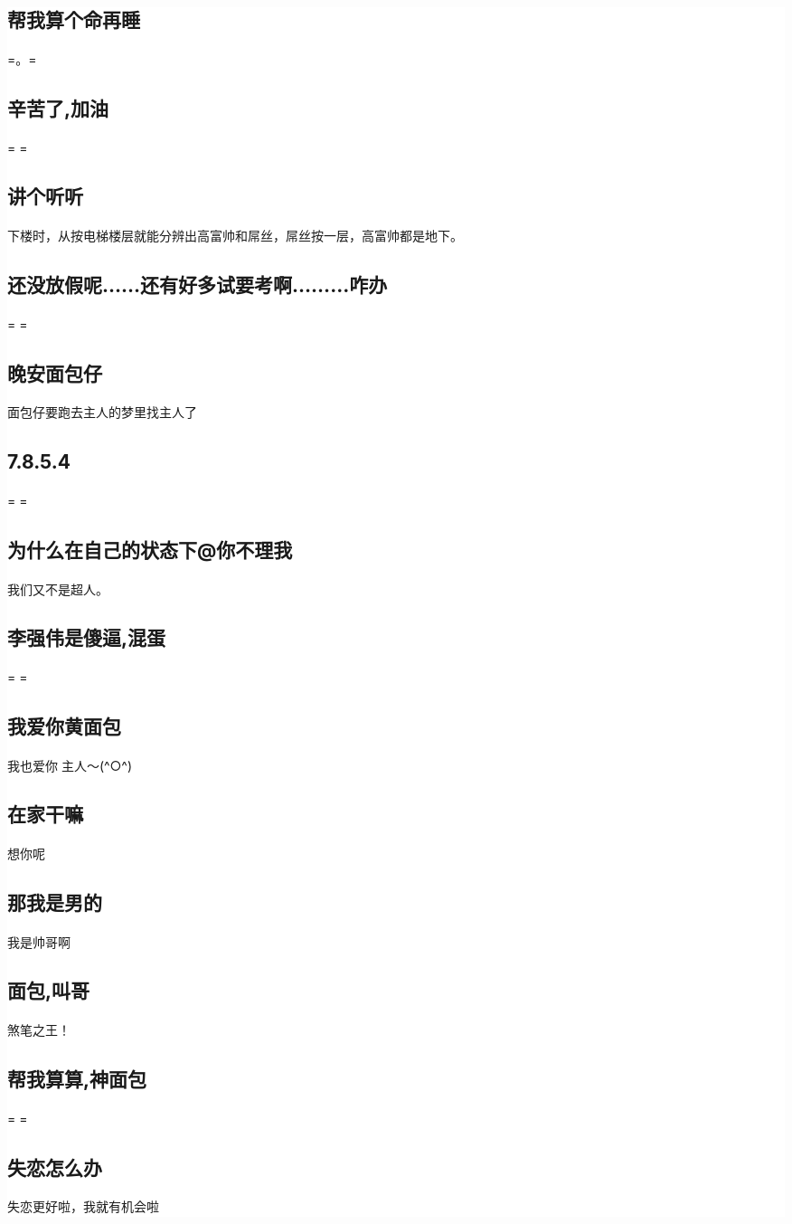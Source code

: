 ## 帮我算个命再睡
=。=

## 辛苦了,加油
= =

## 讲个听听
下楼时，从按电梯楼层就能分辨出高富帅和屌丝，屌丝按一层，高富帅都是地下。

## 还没放假呢……还有好多试要考啊………咋办
= =

## 晚安面包仔
面包仔要跑去主人的梦里找主人了

## 7.8.5.4
= =

## 为什么在自己的状态下@你不理我
我们又不是超人。

## 李强伟是傻逼,混蛋
= =

## 我爱你黄面包
我也爱你 主人〜(^○^)

## 在家干嘛
想你呢

## 那我是男的
我是帅哥啊

## 面包,叫哥
煞笔之王！

## 帮我算算,神面包
= =

## 失恋怎么办
失恋更好啦，我就有机会啦
